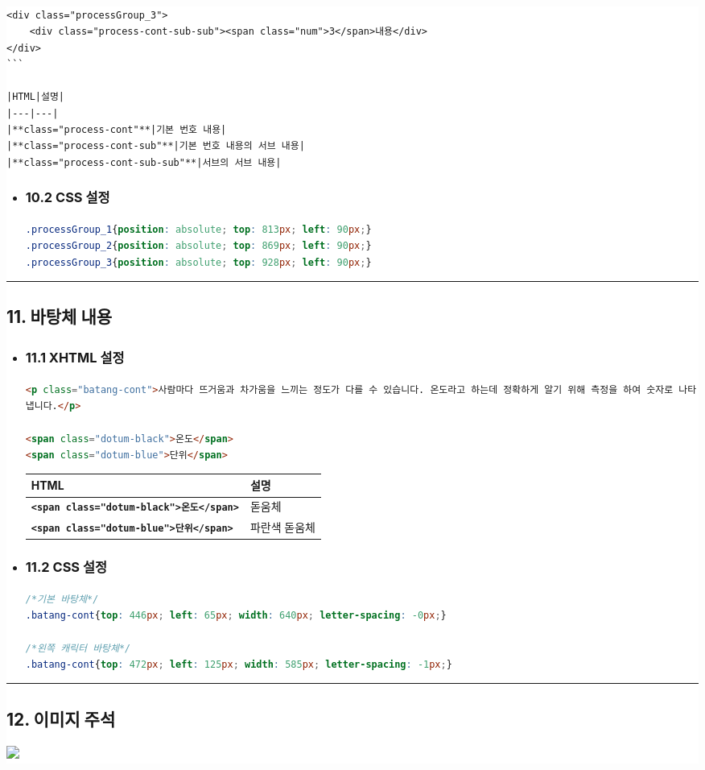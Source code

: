     <div class="processGroup_3">
        <div class="process-cont-sub-sub"><span class="num">3</span>내용</div>
    </div>
    ```
    
    |HTML|설명|
    |---|---|
    |**class="process-cont"**|기본 번호 내용|
    |**class="process-cont-sub"**|기본 번호 내용의 서브 내용|
    |**class="process-cont-sub-sub"**|서브의 서브 내용|

* ### 10.2 CSS 설정
    ```CSS
    .processGroup_1{position: absolute; top: 813px; left: 90px;}
    .processGroup_2{position: absolute; top: 869px; left: 90px;}
    .processGroup_3{position: absolute; top: 928px; left: 90px;}
    ```

***

## 11. 바탕체 내용

* ### 11.1 XHTML 설정
    ```html
    <p class="batang-cont">사람마다 뜨거움과 차가움을 느끼는 정도가 다를 수 있습니다. 온도라고 하는데 정확하게 알기 위해 측정을 하여 숫자로 나타냅니다.</p>

    <span class="dotum-black">온도</span>
    <span class="dotum-blue">단위</span>
    ```
    
    |HTML|설명|
    |---|---|
    |**`<span class="dotum-black">온도</span>`**|돋움체|
    |**`<span class="dotum-blue">단위</span>`**|파란색 돋움체|
    

* ### 11.2 CSS 설정
    ```CSS
    /*기본 바탕체*/
    .batang-cont{top: 446px; left: 65px; width: 640px; letter-spacing: -0px;}
    
    /*왼쪽 캐릭터 바탕체*/
    .batang-cont{top: 472px; left: 125px; width: 585px; letter-spacing: -1px;}
    ```
***

## 12. 이미지 주석

<img src="https://user-images.githubusercontent.com/95833863/180589523-c41e2746-1296-4a9b-8ddc-b21074e262ed.jpg">
